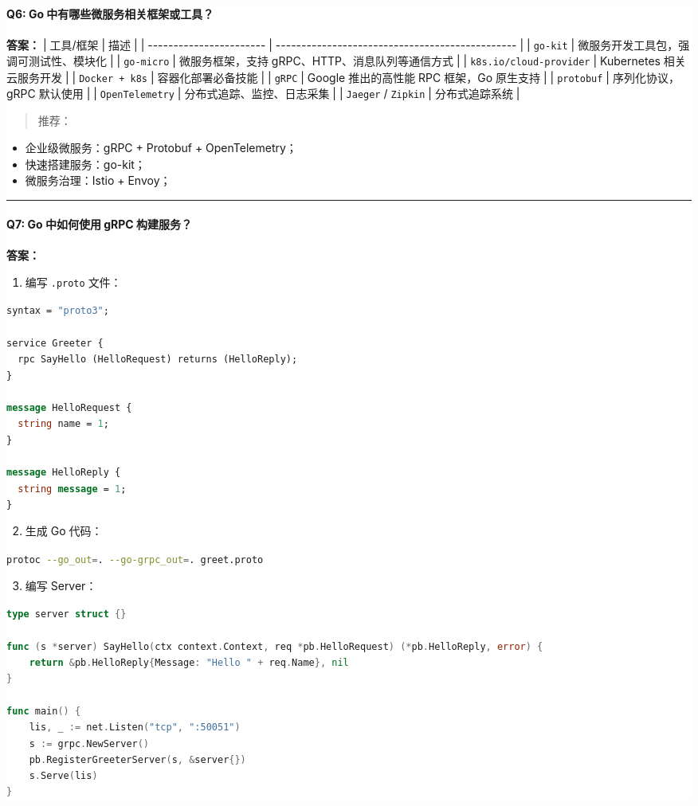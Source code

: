 
#### Q6: Go 中有哪些微服务相关框架或工具？

**答案：**
| 工具/框架               | 描述                                            |
| ----------------------- | ----------------------------------------------- |
| `go-kit`                | 微服务开发工具包，强调可测试性、模块化          |
| `go-micro`              | 微服务框架，支持 gRPC、HTTP、消息队列等通信方式 |
| `k8s.io/cloud-provider` | Kubernetes 相关云服务开发                       |
| `Docker + k8s`          | 容器化部署必备技能                              |
| `gRPC`                  | Google 推出的高性能 RPC 框架，Go 原生支持       |
| `protobuf`              | 序列化协议，gRPC 默认使用                       |
| `OpenTelemetry`         | 分布式追踪、监控、日志采集                      |
| `Jaeger` / `Zipkin`     | 分布式追踪系统                                  |

> 推荐：
- 企业级微服务：gRPC + Protobuf + OpenTelemetry；
- 快速搭建服务：go-kit；
- 微服务治理：Istio + Envoy；

---

#### Q7: Go 中如何使用 gRPC 构建服务？

**答案：**
1. 编写 `.proto` 文件：
```proto
syntax = "proto3";

service Greeter {
  rpc SayHello (HelloRequest) returns (HelloReply);
}

message HelloRequest {
  string name = 1;
}

message HelloReply {
  string message = 1;
}
```

2. 生成 Go 代码：
```bash
protoc --go_out=. --go-grpc_out=. greet.proto
```

3. 编写 Server：
```go
type server struct {}

func (s *server) SayHello(ctx context.Context, req *pb.HelloRequest) (*pb.HelloReply, error) {
    return &pb.HelloReply{Message: "Hello " + req.Name}, nil
}

func main() {
    lis, _ := net.Listen("tcp", ":50051")
    s := grpc.NewServer()
    pb.RegisterGreeterServer(s, &server{})
    s.Serve(lis)
}
```